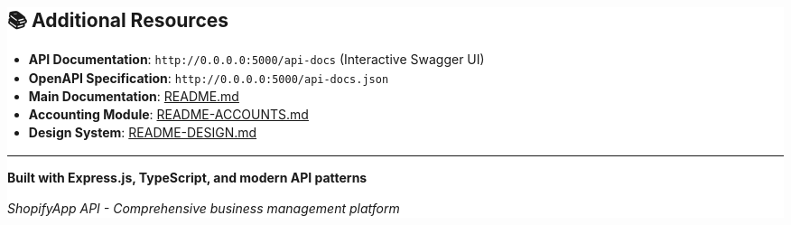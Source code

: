 ## 📚 **Additional Resources**

- **API Documentation**: `http://0.0.0.0:5000/api-docs` (Interactive Swagger UI)
- **OpenAPI Specification**: `http://0.0.0.0:5000/api-docs.json`
- **Main Documentation**: [README.md](README.md)
- **Accounting Module**: [README-ACCOUNTS.md](README-ACCOUNTS.md)
- **Design System**: [README-DESIGN.md](README-DESIGN.md)

---

**Built with Express.js, TypeScript, and modern API patterns**

*ShopifyApp API - Comprehensive business management platform*
